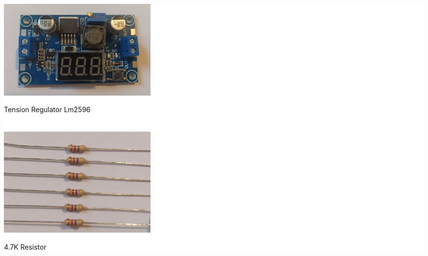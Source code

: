<img src="./images-iot/tension-regulator.jpg" alt="drawing" width="300"/>
<p>Tension Regulator Lm2596</p>

<br>

<img src="./images-iot/resistor.jpg" alt="drawing" width="300"/>
<p>4.7K Resistor</p>